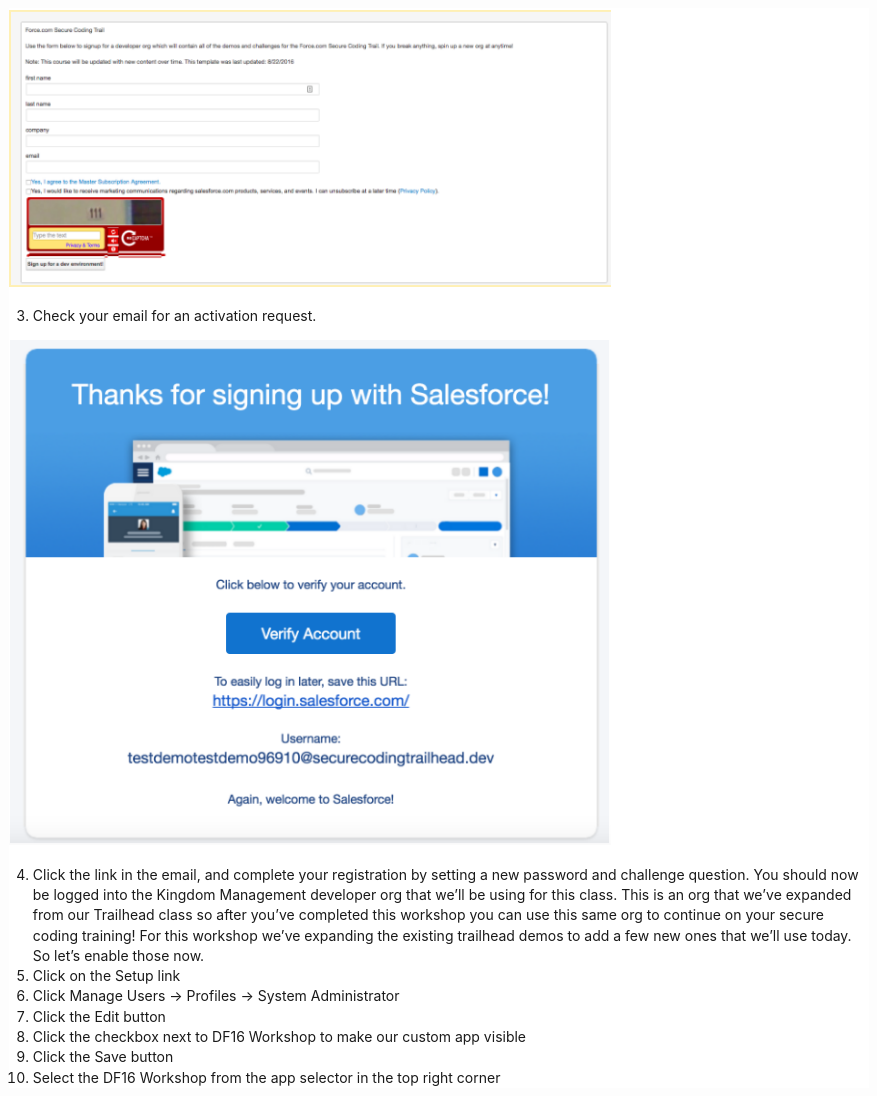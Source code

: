   <img src="images/1.png" width="70%" height="70%">

3. Check your email for an activation request. 

  <img src="images/2.png" width="70%" height="70%">

4. Click the link in the email, and complete your registration by setting a new password and challenge question.
    You should now be logged into the Kingdom Management developer org that we’ll be using for this class. This is an org that we’ve expanded from our Trailhead class so after you’ve completed this workshop you can use this same org to continue on your secure coding training! For this workshop we’ve expanding the existing trailhead demos to add a few new ones that we’ll use today. So let’s enable those now.
5. Click on the Setup link
6. Click Manage Users -> Profiles -> System Administrator
7. Click the Edit button
8. Click the checkbox next to DF16 Workshop to make our custom app visible
9. Click the Save button
10. Select the DF16 Workshop from the app selector in the top right corner
